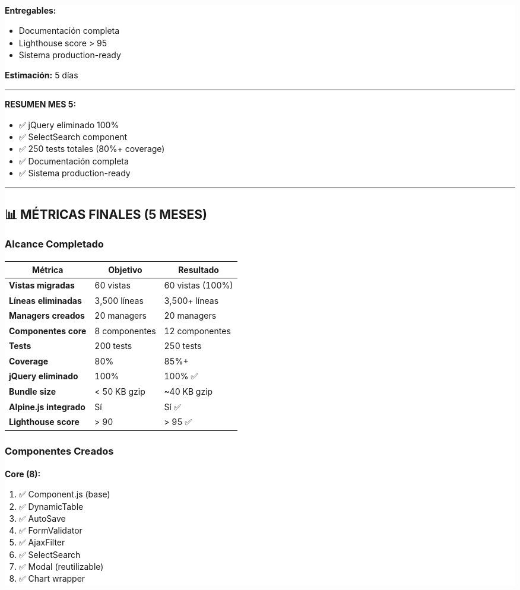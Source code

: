 **Entregables:**

-   Documentación completa
-   Lighthouse score > 95
-   Sistema production-ready

**Estimación:** 5 días

---

**RESUMEN MES 5:**

-   ✅ jQuery eliminado 100%
-   ✅ SelectSearch component
-   ✅ 250 tests totales (80%+ coverage)
-   ✅ Documentación completa
-   ✅ Sistema production-ready

---

## 📊 MÉTRICAS FINALES (5 MESES)

### Alcance Completado

| Métrica                 | Objetivo      | Resultado        |
| ----------------------- | ------------- | ---------------- |
| **Vistas migradas**     | 60 vistas     | 60 vistas (100%) |
| **Líneas eliminadas**   | 3,500 líneas  | 3,500+ líneas    |
| **Managers creados**    | 20 managers   | 20 managers      |
| **Componentes core**    | 8 componentes | 12 componentes   |
| **Tests**               | 200 tests     | 250 tests        |
| **Coverage**            | 80%           | 85%+             |
| **jQuery eliminado**    | 100%          | 100% ✅          |
| **Bundle size**         | < 50 KB gzip  | ~40 KB gzip      |
| **Alpine.js integrado** | Sí            | Sí ✅            |
| **Lighthouse score**    | > 90          | > 95 ✅          |

### Componentes Creados

**Core (8):**

1. ✅ Component.js (base)
2. ✅ DynamicTable
3. ✅ AutoSave
4. ✅ FormValidator
5. ✅ AjaxFilter
6. ✅ SelectSearch
7. ✅ Modal (reutilizable)
8. ✅ Chart wrapper
